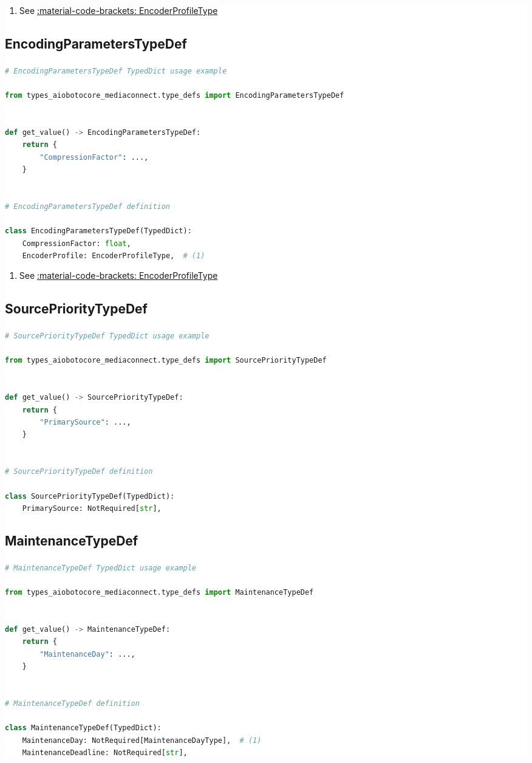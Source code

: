 1. See [:material-code-brackets: EncoderProfileType](./literals.md#encoderprofiletype)

## EncodingParametersTypeDef

```python
# EncodingParametersTypeDef TypedDict usage example

from types_aiobotocore_mediaconnect.type_defs import EncodingParametersTypeDef


def get_value() -> EncodingParametersTypeDef:
    return {
        "CompressionFactor": ...,
    }


# EncodingParametersTypeDef definition

class EncodingParametersTypeDef(TypedDict):
    CompressionFactor: float,
    EncoderProfile: EncoderProfileType,  # (1)
```

1. See [:material-code-brackets: EncoderProfileType](./literals.md#encoderprofiletype)

## SourcePriorityTypeDef

```python
# SourcePriorityTypeDef TypedDict usage example

from types_aiobotocore_mediaconnect.type_defs import SourcePriorityTypeDef


def get_value() -> SourcePriorityTypeDef:
    return {
        "PrimarySource": ...,
    }


# SourcePriorityTypeDef definition

class SourcePriorityTypeDef(TypedDict):
    PrimarySource: NotRequired[str],
```


## MaintenanceTypeDef

```python
# MaintenanceTypeDef TypedDict usage example

from types_aiobotocore_mediaconnect.type_defs import MaintenanceTypeDef


def get_value() -> MaintenanceTypeDef:
    return {
        "MaintenanceDay": ...,
    }


# MaintenanceTypeDef definition

class MaintenanceTypeDef(TypedDict):
    MaintenanceDay: NotRequired[MaintenanceDayType],  # (1)
    MaintenanceDeadline: NotRequired[str],
```